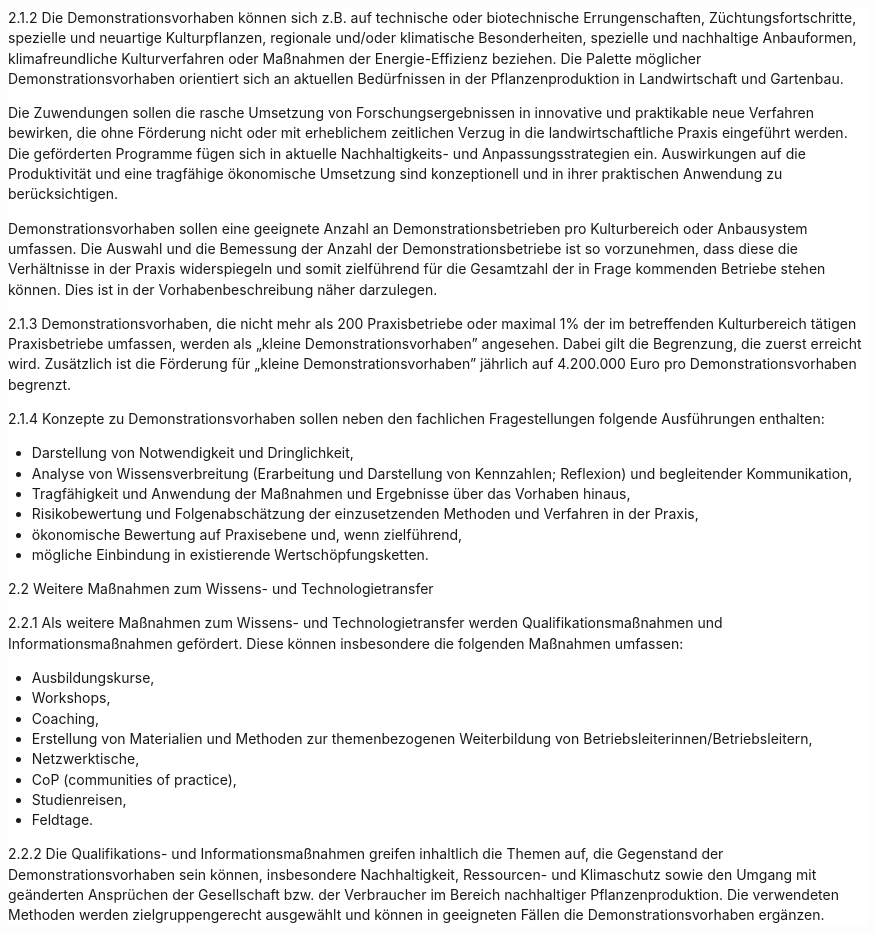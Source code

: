 2.1.2 Die Demonstrationsvorhaben können sich  z.B.  auf technische oder biotechnische Errungenschaften, Züchtungsfortschritte, spezielle und neuartige Kulturpflanzen, regionale und/oder klimatische Besonderheiten, spezielle und nachhaltige Anbauformen, klimafreundliche Kulturverfahren oder Maßnahmen der Energie-Effizienz beziehen. Die Palette möglicher Demonstrationsvorhaben orientiert sich an aktuellen Bedürfnissen in der Pflanzenproduktion in Landwirtschaft und Gartenbau. 

Die Zuwendungen sollen die rasche Umsetzung von Forschungsergebnissen in innovative und praktikable neue Verfahren bewirken, die ohne Förderung nicht oder mit erheblichem zeitlichen Verzug in die landwirtschaftliche Praxis eingeführt werden. Die geförderten Programme fügen sich in aktuelle Nachhaltigkeits- und Anpassungsstrategien ein. Auswirkungen auf die Produktivität und eine tragfähige ökonomische Umsetzung sind konzeptionell und in ihrer praktischen Anwendung zu berücksichtigen. 

Demonstrationsvorhaben sollen eine geeignete Anzahl an Demonstrationsbetrieben pro Kulturbereich oder Anbausystem umfassen. Die Auswahl und die Bemessung der Anzahl der Demonstrationsbetriebe ist so vorzunehmen, dass diese die Verhältnisse in der Praxis widerspiegeln und somit zielführend für die Gesamtzahl der in Frage kommenden Betriebe stehen können. Dies ist in der Vorhabenbeschreibung näher darzulegen. 

2.1.3 Demonstrationsvorhaben, die nicht mehr als 200 Praxisbetriebe oder maximal 1% der im betreffenden Kulturbereich tätigen Praxisbetriebe umfassen, werden als „kleine Demonstrationsvorhaben” angesehen. Dabei gilt die Begrenzung, die zuerst erreicht wird. Zusätzlich ist die Förderung für „kleine Demonstrationsvorhaben” jährlich auf 4.200.000 Euro pro Demonstrationsvorhaben begrenzt. 

2.1.4 Konzepte zu Demonstrationsvorhaben sollen neben den fachlichen Fragestellungen folgende Ausführungen enthalten: 

  * Darstellung von Notwendigkeit und Dringlichkeit, 
  * Analyse von Wissensverbreitung (Erarbeitung und Darstellung von Kennzahlen; Reflexion) und begleitender Kommunikation, 
  * Tragfähigkeit und Anwendung der Maßnahmen und Ergebnisse über das Vorhaben hinaus, 
  * Risikobewertung und Folgenabschätzung der einzusetzenden Methoden und Verfahren in der Praxis, 
  * ökonomische Bewertung auf Praxisebene und, wenn zielführend, 
  * mögliche Einbindung in existierende Wertschöpfungsketten. 



2.2 Weitere Maßnahmen zum Wissens- und Technologietransfer 

2.2.1 Als weitere Maßnahmen zum Wissens- und Technologietransfer werden Qualifikationsmaßnahmen und Informationsmaßnahmen gefördert. Diese können insbesondere die folgenden Maßnahmen umfassen: 

  * Ausbildungskurse, 
  * Workshops, 
  * Coaching, 
  * Erstellung von Materialien und Methoden zur themenbezogenen Weiterbildung von Betriebsleiterinnen/Betriebsleitern, 
  * Netzwerktische, 
  * CoP (communities of practice), 
  * Studienreisen, 
  * Feldtage. 



2.2.2 Die Qualifikations- und Informationsmaßnahmen greifen inhaltlich die Themen auf, die Gegenstand der Demonstrationsvorhaben sein können, insbesondere Nachhaltigkeit, Ressourcen- und Klimaschutz sowie den Umgang mit geänderten Ansprüchen der Gesellschaft  bzw.  der Verbraucher im Bereich nachhaltiger Pflanzenproduktion. Die verwendeten Methoden werden zielgruppengerecht ausgewählt und können in geeigneten Fällen die Demonstrationsvorhaben ergänzen. 

